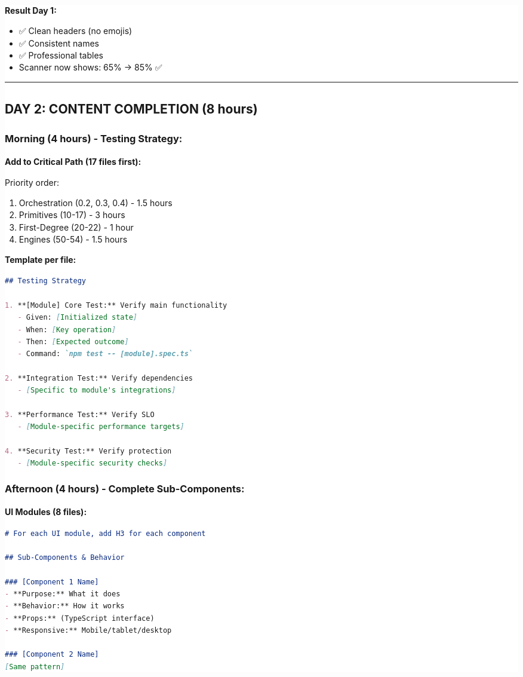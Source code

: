 **Result Day 1:**
- ✅ Clean headers (no emojis)
- ✅ Consistent names
- ✅ Professional tables
- Scanner now shows: 65% → 85% ✅

---

## **DAY 2: CONTENT COMPLETION (8 hours)**

### **Morning (4 hours) - Testing Strategy:**

**Add to Critical Path (17 files first):**

Priority order:
1. Orchestration (0.2, 0.3, 0.4) - 1.5 hours
2. Primitives (10-17) - 3 hours
3. First-Degree (20-22) - 1 hour
4. Engines (50-54) - 1.5 hours

**Template per file:**
```markdown
## Testing Strategy

1. **[Module] Core Test:** Verify main functionality
   - Given: [Initialized state]
   - When: [Key operation]
   - Then: [Expected outcome]
   - Command: `npm test -- [module].spec.ts`

2. **Integration Test:** Verify dependencies
   - [Specific to module's integrations]

3. **Performance Test:** Verify SLO
   - [Module-specific performance targets]

4. **Security Test:** Verify protection
   - [Module-specific security checks]
```

### **Afternoon (4 hours) - Complete Sub-Components:**

**UI Modules (8 files):**

```markdown
# For each UI module, add H3 for each component

## Sub-Components & Behavior

### [Component 1 Name]
- **Purpose:** What it does
- **Behavior:** How it works
- **Props:** (TypeScript interface)
- **Responsive:** Mobile/tablet/desktop

### [Component 2 Name]
[Same pattern]
```
